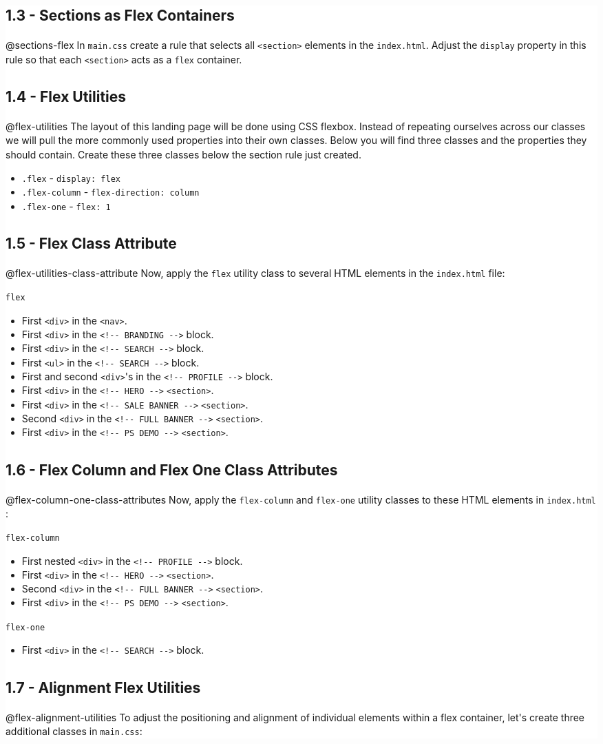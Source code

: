## 1.3 - Sections as Flex Containers

@sections-flex In `main.css` create a rule that selects all `<section>` elements in the `index.html`. Adjust the `display` property in this rule so that each `<section>` acts as a `flex` container.

## 1.4 - Flex Utilities

@flex-utilities The layout of this landing page will be done using CSS flexbox. Instead of repeating ourselves across our classes we will pull the more commonly used properties into their own classes. Below you will find three classes and the properties they should contain. Create these three classes below the section rule just created.

- `.flex` - `display: flex`
- `.flex-column` - `flex-direction: column`
- `.flex-one` - `flex: 1`

## 1.5 - Flex Class Attribute

@flex-utilities-class-attribute Now, apply the `flex` utility class to several HTML elements in the `index.html` file:

`flex`
- First `<div>` in the `<nav>`.
- First `<div>` in the `<!-- BRANDING -->` block.
- First `<div>` in the `<!-- SEARCH -->` block.
- First `<ul>` in the `<!-- SEARCH -->` block.
- First and second `<div>`'s in the `<!-- PROFILE -->` block.
- First `<div>` in the `<!-- HERO -->` `<section>`.
- First `<div>` in the `<!-- SALE BANNER -->` `<section>`.
- Second `<div>` in the `<!-- FULL BANNER -->` `<section>`.
- First `<div>` in the `<!-- PS DEMO -->` `<section>`.

## 1.6 - Flex Column and Flex One Class Attributes

@flex-column-one-class-attributes Now, apply the `flex-column` and `flex-one` utility classes to these HTML elements in `index.html` :

`flex-column`

- First nested `<div>` in the `<!-- PROFILE -->` block.
- First `<div>` in the `<!-- HERO -->` `<section>`.
- Second `<div>` in the `<!-- FULL BANNER -->` `<section>`.
- First `<div>` in the `<!-- PS DEMO -->` `<section>`.

`flex-one`

- First `<div>` in the `<!-- SEARCH -->` block.

## 1.7 - Alignment Flex Utilities

@flex-alignment-utilities To adjust the positioning and alignment of individual elements within a flex container, let's create three additional classes in `main.css`:
